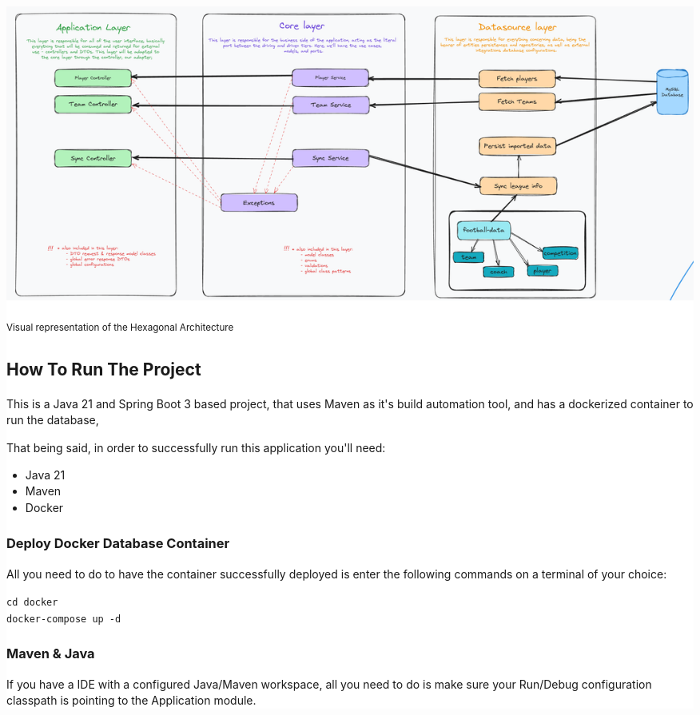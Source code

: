 ![Visual representation of the Hexagonal Architecture](docs/hexagonal_architecture_representation.png "Visual representation of the Hexagonal Architecture")

<sub>Visual representation of the Hexagonal Architecture</sub>

<a id="run"></a>
## How To Run The Project

This is a Java 21 and Spring Boot 3 based project, that uses Maven as it's build automation tool,
and has a dockerized container to run the database, 

That being said, in order to successfully run this application you'll need:
* Java 21
* Maven
* Docker

<a id="docker"></a>
### Deploy Docker Database Container
All you need to do to have the container successfully deployed is enter the 
following commands on a terminal of your choice:

```shell
cd docker
docker-compose up -d
```

<a id="maven-java"></a>
### Maven & Java
If you have a IDE with a configured Java/Maven workspace, all you need to do is
make sure your Run/Debug configuration classpath is pointing to the Application
module.
